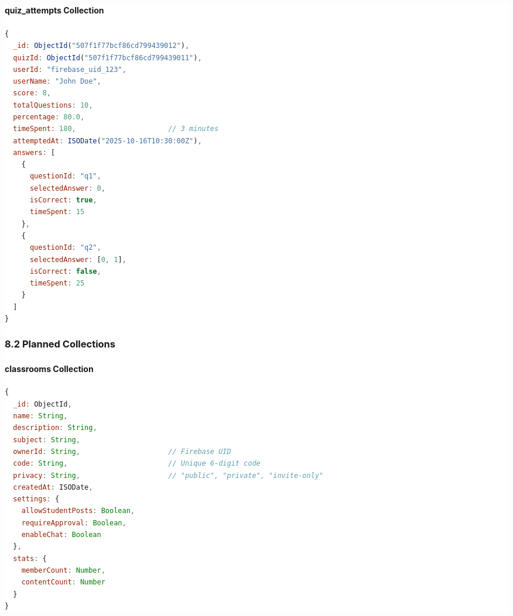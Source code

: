 #### quiz_attempts Collection

```javascript
{
  _id: ObjectId("507f1f77bcf86cd799439012"),
  quizId: ObjectId("507f1f77bcf86cd799439011"),
  userId: "firebase_uid_123",
  userName: "John Doe",
  score: 8,
  totalQuestions: 10,
  percentage: 80.0,
  timeSpent: 180,                      // 3 minutes
  attemptedAt: ISODate("2025-10-16T10:30:00Z"),
  answers: [
    {
      questionId: "q1",
      selectedAnswer: 0,
      isCorrect: true,
      timeSpent: 15
    },
    {
      questionId: "q2",
      selectedAnswer: [0, 1],
      isCorrect: false,
      timeSpent: 25
    }
  ]
}
```

### 8.2 Planned Collections

#### classrooms Collection

```javascript
{
  _id: ObjectId,
  name: String,
  description: String,
  subject: String,
  ownerId: String,                     // Firebase UID
  code: String,                        // Unique 6-digit code
  privacy: String,                     // "public", "private", "invite-only"
  createdAt: ISODate,
  settings: {
    allowStudentPosts: Boolean,
    requireApproval: Boolean,
    enableChat: Boolean
  },
  stats: {
    memberCount: Number,
    contentCount: Number
  }
}
```
